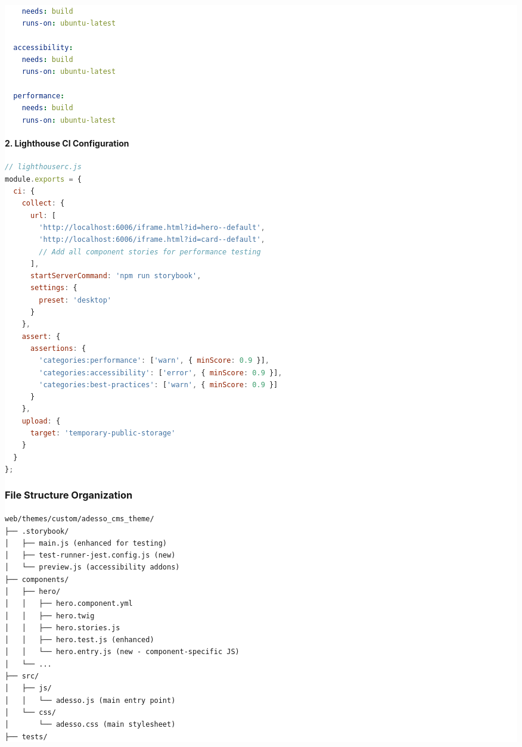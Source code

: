 ```yaml
    needs: build
    runs-on: ubuntu-latest
    
  accessibility:
    needs: build
    runs-on: ubuntu-latest
    
  performance:
    needs: build
    runs-on: ubuntu-latest
```

#### 2. Lighthouse CI Configuration
```javascript
// lighthouserc.js
module.exports = {
  ci: {
    collect: {
      url: [
        'http://localhost:6006/iframe.html?id=hero--default',
        'http://localhost:6006/iframe.html?id=card--default',
        // Add all component stories for performance testing
      ],
      startServerCommand: 'npm run storybook',
      settings: {
        preset: 'desktop'
      }
    },
    assert: {
      assertions: {
        'categories:performance': ['warn', { minScore: 0.9 }],
        'categories:accessibility': ['error', { minScore: 0.9 }],
        'categories:best-practices': ['warn', { minScore: 0.9 }]
      }
    },
    upload: {
      target: 'temporary-public-storage'
    }
  }
};
```

### File Structure Organization

```
web/themes/custom/adesso_cms_theme/
├── .storybook/
│   ├── main.js (enhanced for testing)
│   ├── test-runner-jest.config.js (new)
│   └── preview.js (accessibility addons)
├── components/
│   ├── hero/
│   │   ├── hero.component.yml
│   │   ├── hero.twig
│   │   ├── hero.stories.js
│   │   ├── hero.test.js (enhanced)
│   │   └── hero.entry.js (new - component-specific JS)
│   └── ...
├── src/
│   ├── js/
│   │   └── adesso.js (main entry point)
│   └── css/
│       └── adesso.css (main stylesheet)
├── tests/
```